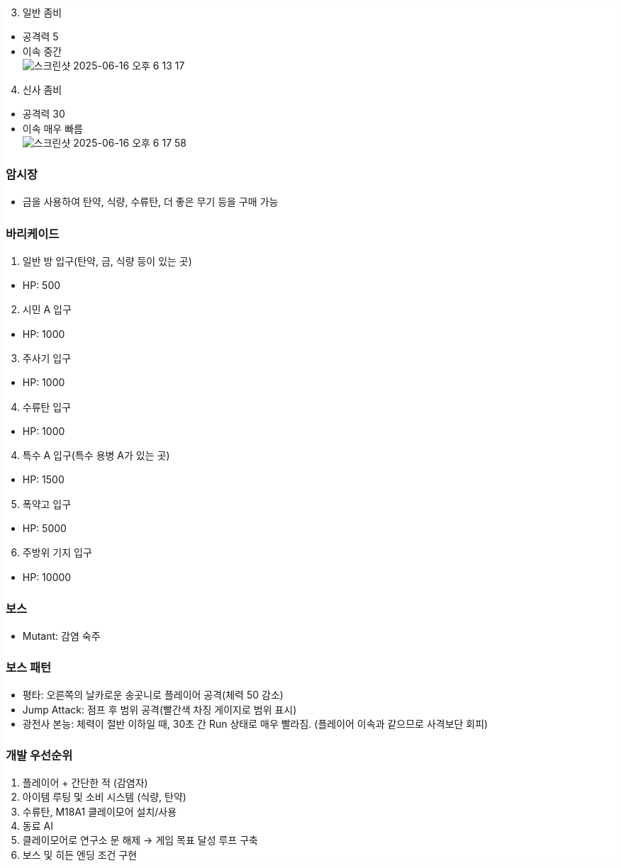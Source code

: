 3. 일반 좀비 <br>
- 공격력 5 <br>
- 이속 중간 <br>
<img width="400" alt="스크린샷 2025-06-16 오후 6 13 17" src="https://github.com/user-attachments/assets/7b5296ea-3ea0-4aef-ae87-9ebc0de22ec2" /><br>

4. 신사 좀비<br>
- 공격력 30<br>
- 이속 매우 빠름<br>
<img width="400" alt="스크린샷 2025-06-16 오후 6 17 58" src="https://github.com/user-attachments/assets/4f52e6a4-2716-42a1-ab5a-bb7ead01105f" /><br>

### 암시장
- 금을 사용하여 탄약, 식량, 수류탄, 더 좋은 무기 등을 구매 가능

### 바리케이드
1. 일반 방 입구(탄약, 금, 식량 등이 있는 곳)
- HP: 500

2. 시민 A 입구
- HP: 1000
 
3. 주사기 입구
- HP: 1000

4. 수류탄 입구
- HP: 1000

4. 특수 A 입구(특수 용병 A가 있는 곳)
- HP: 1500

5. 폭약고 입구
- HP: 5000

6. 주방위 기지 입구
- HP: 10000

### 보스
- Mutant: 감염 숙주

### 보스 패턴
- 평타: 오른쪽의 날카로운 송곳니로 플레이어 공격(체력 50 감소)
- Jump Attack: 점프 후 범위 공격(빨간색 차징 게이지로 범위 표시)
- 광전사 본능: 체력이 절반 이하일 때, 30초 간 Run 상태로 매우 빨라짐. (플레이어 이속과 같으므로 사격보단 회피)



### 개발 우선순위
1. 플레이어 + 간단한 적 (감염자)
2. 아이템 루팅 및 소비 시스템 (식량, 탄약)
3. 수류탄, M18A1 클레이모어 설치/사용
4. 동료 AI 
5. 클레이모어로 연구소 문 해제 → 게임 목표 달성 루프 구축
6. 보스 및 히든 엔딩 조건 구현
